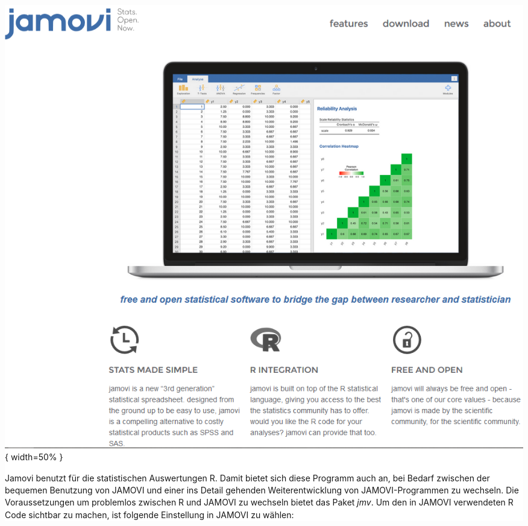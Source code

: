 ![**Abbildung 5**: Kurzbeschreibung von [JAMOVI](https://www.jamovi.org/){target="_blank"}](Images/01_JAMOVI.PNG){ width=50% }

</center>

Jamovi benutzt für die statistischen Auswertungen R. Damit bietet sich diese Programm auch an, bei Bedarf zwischen der bequemen Benutzung von JAMOVI und einer ins Detail gehenden Weiterentwicklung von JAMOVI-Programmen zu wechseln. Die Voraussetzungen um problemlos zwischen R und JAMOVI zu wechseln bietet das Paket *jmv*. Um den in JAMOVI verwendeten R Code sichtbar zu machen, ist folgende Einstellung in JAMOVI zu wählen:

<center>
